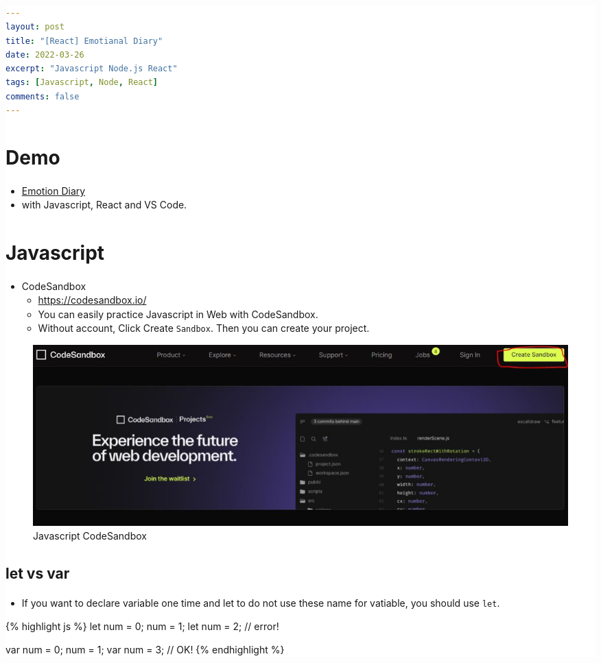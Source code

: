 ```yaml
---
layout: post
title: "[React] Emotianal Diary"
date: 2022-03-26
excerpt: "Javascript Node.js React"
tags: [Javascript, Node, React]
comments: false
---
```


# Demo
  - <a href="https://leehuhlee-emotional-diary.web.app/">Emotion Diary</a>
  - with Javascript, React and VS Code.

<iframe width="560" height="315" src="/assets/video/posts/react_emotional_diary/React-Emotion-Diary.mp4" frameborder="0"> </iframe>

# Javascript
  - CodeSandbox
    - https://codesandbox.io/
    - You can easily practice Javascript in Web with CodeSandbox.
    - Without account, Click Create `Sandbox`. Then you can create your project.

<figure>
  <a href="/assets/img/posts/react_emotional_diary/1.jpg"><img src="/assets/img/posts/react_emotional_diary/1.jpg"></a>
  <figcaption>Javascript CodeSandbox</figcaption>
</figure>

## let vs var
  - If you want to declare variable one time and let to do not use these name for vatiable, you should use `let`.

{% highlight js %}
let num = 0;
num = 1;
let num = 2; // error!

var num = 0;
num = 1;
var num = 3; // OK!
{% endhighlight %}
